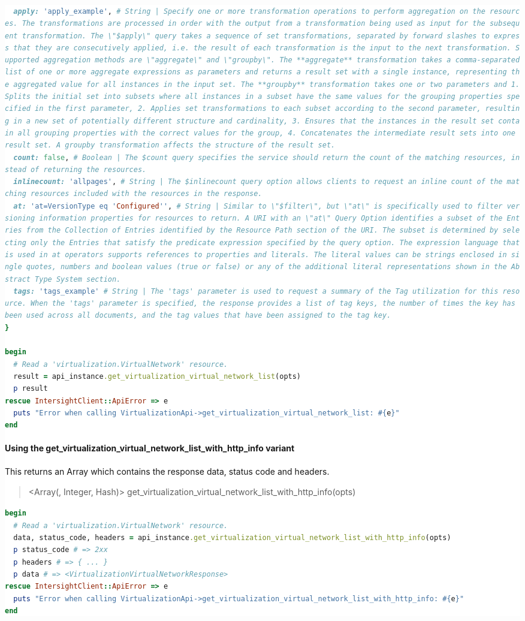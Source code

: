 ```ruby
  apply: 'apply_example', # String | Specify one or more transformation operations to perform aggregation on the resources. The transformations are processed in order with the output from a transformation being used as input for the subsequent transformation. The \"$apply\" query takes a sequence of set transformations, separated by forward slashes to express that they are consecutively applied, i.e. the result of each transformation is the input to the next transformation. Supported aggregation methods are \"aggregate\" and \"groupby\". The **aggregate** transformation takes a comma-separated list of one or more aggregate expressions as parameters and returns a result set with a single instance, representing the aggregated value for all instances in the input set. The **groupby** transformation takes one or two parameters and 1. Splits the initial set into subsets where all instances in a subset have the same values for the grouping properties specified in the first parameter, 2. Applies set transformations to each subset according to the second parameter, resulting in a new set of potentially different structure and cardinality, 3. Ensures that the instances in the result set contain all grouping properties with the correct values for the group, 4. Concatenates the intermediate result sets into one result set. A groupby transformation affects the structure of the result set.
  count: false, # Boolean | The $count query specifies the service should return the count of the matching resources, instead of returning the resources.
  inlinecount: 'allpages', # String | The $inlinecount query option allows clients to request an inline count of the matching resources included with the resources in the response.
  at: 'at=VersionType eq 'Configured'', # String | Similar to \"$filter\", but \"at\" is specifically used to filter versioning information properties for resources to return. A URI with an \"at\" Query Option identifies a subset of the Entries from the Collection of Entries identified by the Resource Path section of the URI. The subset is determined by selecting only the Entries that satisfy the predicate expression specified by the query option. The expression language that is used in at operators supports references to properties and literals. The literal values can be strings enclosed in single quotes, numbers and boolean values (true or false) or any of the additional literal representations shown in the Abstract Type System section.
  tags: 'tags_example' # String | The 'tags' parameter is used to request a summary of the Tag utilization for this resource. When the 'tags' parameter is specified, the response provides a list of tag keys, the number of times the key has been used across all documents, and the tag values that have been assigned to the tag key.
}

begin
  # Read a 'virtualization.VirtualNetwork' resource.
  result = api_instance.get_virtualization_virtual_network_list(opts)
  p result
rescue IntersightClient::ApiError => e
  puts "Error when calling VirtualizationApi->get_virtualization_virtual_network_list: #{e}"
end
```

#### Using the get_virtualization_virtual_network_list_with_http_info variant

This returns an Array which contains the response data, status code and headers.

> <Array(<VirtualizationVirtualNetworkResponse>, Integer, Hash)> get_virtualization_virtual_network_list_with_http_info(opts)

```ruby
begin
  # Read a 'virtualization.VirtualNetwork' resource.
  data, status_code, headers = api_instance.get_virtualization_virtual_network_list_with_http_info(opts)
  p status_code # => 2xx
  p headers # => { ... }
  p data # => <VirtualizationVirtualNetworkResponse>
rescue IntersightClient::ApiError => e
  puts "Error when calling VirtualizationApi->get_virtualization_virtual_network_list_with_http_info: #{e}"
end
```
